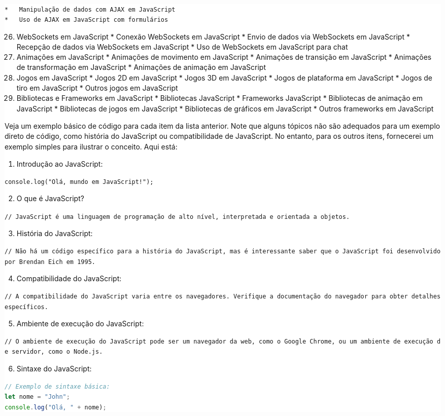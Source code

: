     *   Manipulação de dados com AJAX em JavaScript
    *   Uso de AJAX em JavaScript com formulários
26.  WebSockets em JavaScript
    *   Conexão WebSockets em JavaScript
    *   Envio de dados via WebSockets em JavaScript
    *   Recepção de dados via WebSockets em JavaScript
    *   Uso de WebSockets em JavaScript para chat
27.  Animações em JavaScript
    *   Animações de movimento em JavaScript
    *   Animações de transição em JavaScript
    *   Animações de transformação em JavaScript
    *   Animações de animação em JavaScript
28.  Jogos em JavaScript
    *   Jogos 2D em JavaScript
    *   Jogos 3D em JavaScript
    *   Jogos de plataforma em JavaScript
    *   Jogos de tiro em JavaScript
    *   Outros jogos em JavaScript
29.  Bibliotecas e Frameworks em JavaScript
    *   Bibliotecas JavaScript
    *   Frameworks JavaScript
    *   Bibliotecas de animação em JavaScript
    *   Bibliotecas de jogos em JavaScript
    *   Bibliotecas de gráficos em JavaScript
    *   Outros frameworks em JavaScript

Veja um exemplo básico de código para cada item da lista anterior. Note que alguns tópicos não são adequados para um exemplo direto de código, como história do JavaScript ou compatibilidade de JavaScript. No entanto, para os outros itens, fornecerei um exemplo simples para ilustrar o conceito. Aqui está:

1.  Introdução ao JavaScript:

`console.log("Olá, mundo em JavaScript!");`

2.  O que é JavaScript?

`// JavaScript é uma linguagem de programação de alto nível, interpretada e orientada a objetos.`

3.  História do JavaScript:

`// Não há um código específico para a história do JavaScript, mas é interessante saber que o JavaScript foi desenvolvido por Brendan Eich em 1995.`

4.  Compatibilidade do JavaScript:

`// A compatibilidade do JavaScript varia entre os navegadores. Verifique a documentação do navegador para obter detalhes específicos.`

5.  Ambiente de execução do JavaScript:

`// O ambiente de execução do JavaScript pode ser um navegador da web, como o Google Chrome, ou um ambiente de execução de servidor, como o Node.js.`

6.  Sintaxe do JavaScript:

```js
// Exemplo de sintaxe básica: 
let nome = "John";
console.log("Olá, " + nome);
```

